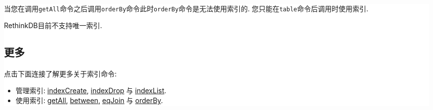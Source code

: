 当您在调用`getAll`命令之后调用`orderBy`命令此时`orderBy`命令是无法使用索引的. 您只能在`table`命令后调用时使用索引.

RethinkDB目前不支持唯一索引.

## 更多

点击下面连接了解更多关于索引命令:

* 管理索引: [indexCreate](https://www.rethinkdb.com/api/javascript/#index_create), [indexDrop](https://www.rethinkdb.com/api/javascript/#index_drop) 与 [indexList](https://www.rethinkdb.com/api/javascript/#index_list).
* 使用索引: [getAll](https://www.rethinkdb.com/api/javascript/#get_all), [between](https://www.rethinkdb.com/api/javascript/#between), [eqJoin](https://www.rethinkdb.com/api/javascript/#eq_join) 与 [orderBy](https://www.rethinkdb.com/api/javascript/#order_by).